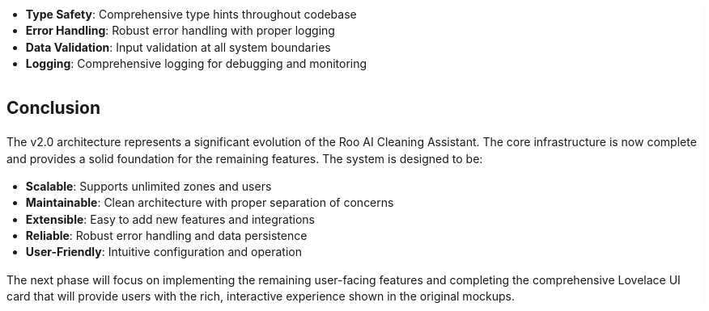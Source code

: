 - **Type Safety**: Comprehensive type hints throughout codebase
- **Error Handling**: Robust error handling with proper logging
- **Data Validation**: Input validation at all system boundaries
- **Logging**: Comprehensive logging for debugging and monitoring

## Conclusion

The v2.0 architecture represents a significant evolution of the Roo AI Cleaning Assistant. The core infrastructure is now complete and provides a solid foundation for the remaining features. The system is designed to be:

- **Scalable**: Supports unlimited zones and users
- **Maintainable**: Clean architecture with proper separation of concerns
- **Extensible**: Easy to add new features and integrations
- **Reliable**: Robust error handling and data persistence
- **User-Friendly**: Intuitive configuration and operation

The next phase will focus on implementing the remaining user-facing features and completing the comprehensive Lovelace UI card that will provide users with the rich, interactive experience shown in the original mockups.
